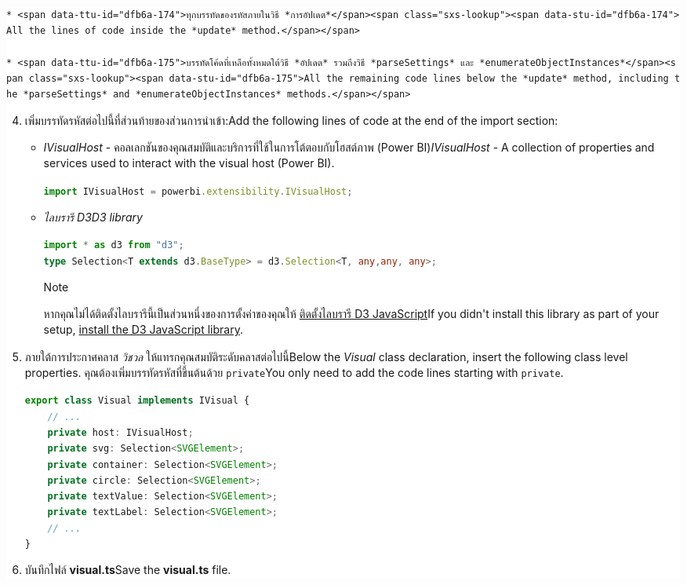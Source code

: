     * <span data-ttu-id="dfb6a-174">ทุกบรรทัดของรหัสภายในวิธี *การอัปเดต*</span><span class="sxs-lookup"><span data-stu-id="dfb6a-174">All the lines of code inside the *update* method.</span></span>

    * <span data-ttu-id="dfb6a-175">บรรทัดโค้ดที่เหลือทั้งหมดใต้วิธี *อัปเดต* รวมถึงวิธี *parseSettings* และ *enumerateObjectInstances*</span><span class="sxs-lookup"><span data-stu-id="dfb6a-175">All the remaining code lines below the *update* method, including the *parseSettings* and *enumerateObjectInstances* methods.</span></span>

4. <span data-ttu-id="dfb6a-176">เพิ่มบรรทัดรหัสต่อไปนี้ที่ส่วนท้ายของส่วนการนำเข้า:</span><span class="sxs-lookup"><span data-stu-id="dfb6a-176">Add the following lines of code at the end of the import section:</span></span>

    * <span data-ttu-id="dfb6a-177">*IVisualHost* - คอลเลกชันของคุณสมบัติและบริการที่ใช้ในการโต้ตอบกับโฮสต์ภาพ (Power BI)</span><span class="sxs-lookup"><span data-stu-id="dfb6a-177">*IVisualHost* -  A collection of properties and services used to interact with the visual host (Power BI).</span></span>

         ```typescript
        import IVisualHost = powerbi.extensibility.IVisualHost;
        ```

    * <span data-ttu-id="dfb6a-178">*ไลบรารี D3*</span><span class="sxs-lookup"><span data-stu-id="dfb6a-178">*D3 library*</span></span>

        ```typescript
        import * as d3 from "d3";
        type Selection<T extends d3.BaseType> = d3.Selection<T, any,any, any>;
        ```
    
        >[!NOTE]
        ><span data-ttu-id="dfb6a-179">หากคุณไม่ได้ติดตั้งไลบรารีนี้เป็นส่วนหนึ่งของการตั้งค่าของคุณให้ [ติดตั้งไลบรารี D3 JavaScript](environment-setup.md#d3-javascript-library)</span><span class="sxs-lookup"><span data-stu-id="dfb6a-179">If you didn't install this library as part of your setup, [install the D3 JavaScript library](environment-setup.md#d3-javascript-library).</span></span>

5. <span data-ttu-id="dfb6a-180">ภายใต้การประกาศคลาส *วิชวล* ให้แทรกคุณสมบัติระดับคลาสต่อไปนี้</span><span class="sxs-lookup"><span data-stu-id="dfb6a-180">Below the *Visual* class declaration, insert the following class level properties.</span></span> <span data-ttu-id="dfb6a-181">คุณต้องเพิ่มบรรทัดรหัสที่ขึ้นต้นด้วย `private`</span><span class="sxs-lookup"><span data-stu-id="dfb6a-181">You only need to add the code lines starting with `private`.</span></span>

    ```typescript
    export class Visual implements IVisual {
        // ...
        private host: IVisualHost;
        private svg: Selection<SVGElement>;
        private container: Selection<SVGElement>;
        private circle: Selection<SVGElement>;
        private textValue: Selection<SVGElement>;
        private textLabel: Selection<SVGElement>;
        // ...
    }
    ```

6. <span data-ttu-id="dfb6a-182">บันทึกไฟล์ **visual.ts**</span><span class="sxs-lookup"><span data-stu-id="dfb6a-182">Save the **visual.ts** file.</span></span>
